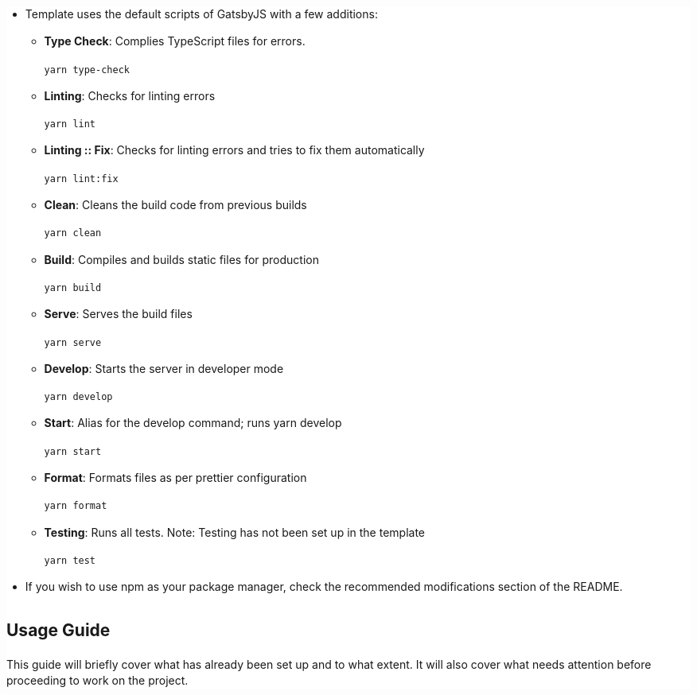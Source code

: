 - Template uses the default scripts of GatsbyJS with a few additions:

  - **Type Check**: Complies TypeScript files for errors.
    ```sh
    yarn type-check
    ```
  - **Linting**: Checks for linting errors
    ```sh
    yarn lint
    ```
  - **Linting :: Fix**: Checks for linting errors and tries to fix them automatically
    ```sh
    yarn lint:fix
    ```
  - **Clean**: Cleans the build code from previous builds
    ```sh
    yarn clean
    ```
  - **Build**: Compiles and builds static files for production
    ```sh
    yarn build
    ```
  - **Serve**: Serves the build files
    ```sh
    yarn serve
    ```
  - **Develop**: Starts the server in developer mode
    ```sh
    yarn develop
    ```
  - **Start**: Alias for the develop command; runs yarn develop
    ```sh
    yarn start
    ```
  - **Format**: Formats files as per prettier configuration
    ```sh
    yarn format
    ```
  - **Testing**: Runs all tests. Note: Testing has not been set up in the template
    ```sh
    yarn test
    ```

- If you wish to use npm as your package manager, check the recommended modifications section of the README.



## Usage Guide

This guide will briefly cover what has already been set up and to what extent. It will also cover what needs attention before proceeding to work on the project.
